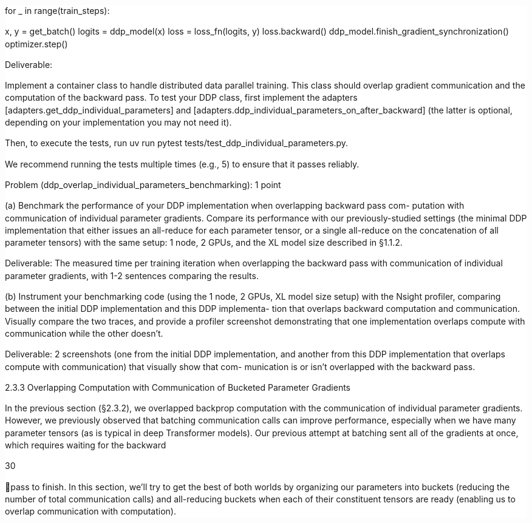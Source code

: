 for _ in range(train_steps):

x, y = get_batch()
logits = ddp_model(x)
loss = loss_fn(logits, y)
loss.backward()
ddp_model.finish_gradient_synchronization()
optimizer.step()

Deliverable:

Implement a container class to handle distributed data parallel training. This
class should overlap gradient communication and the computation of the backward pass. To test
your DDP class, first implement the adapters [adapters.get_ddp_individual_parameters] and
[adapters.ddp_individual_parameters_on_after_backward] (the latter is optional, depending on
your implementation you may not need it).

Then, to execute the tests, run uv run pytest tests/test_ddp_individual_parameters.py.

We recommend running the tests multiple times (e.g., 5) to ensure that it passes reliably.

Problem (ddp_overlap_individual_parameters_benchmarking): 1 point

(a) Benchmark the performance of your DDP implementation when overlapping backward pass com-
putation with communication of individual parameter gradients. Compare its performance with
our previously-studied settings (the minimal DDP implementation that either issues an all-reduce
for each parameter tensor, or a single all-reduce on the concatenation of all parameter tensors)
with the same setup: 1 node, 2 GPUs, and the XL model size described in §1.1.2.

Deliverable: The measured time per training iteration when overlapping the backward pass
with communication of individual parameter gradients, with 1-2 sentences comparing the results.

(b) Instrument your benchmarking code (using the 1 node, 2 GPUs, XL model size setup) with the
Nsight profiler, comparing between the initial DDP implementation and this DDP implementa-
tion that overlaps backward computation and communication. Visually compare the two traces,
and provide a profiler screenshot demonstrating that one implementation overlaps compute with
communication while the other doesn’t.

Deliverable: 2 screenshots (one from the initial DDP implementation, and another from this
DDP implementation that overlaps compute with communication) that visually show that com-
munication is or isn’t overlapped with the backward pass.

2.3.3 Overlapping Computation with Communication of Bucketed Parameter Gradients

In the previous section (§2.3.2), we overlapped backprop computation with the communication of individual
parameter gradients. However, we previously observed that batching communication calls can improve
performance, especially when we have many parameter tensors (as is typical in deep Transformer models).
Our previous attempt at batching sent all of the gradients at once, which requires waiting for the backward

30

pass to finish. In this section, we’ll try to get the best of both worlds by organizing our parameters into
buckets (reducing the number of total communication calls) and all-reducing buckets when each of their
constituent tensors are ready (enabling us to overlap communication with computation).
